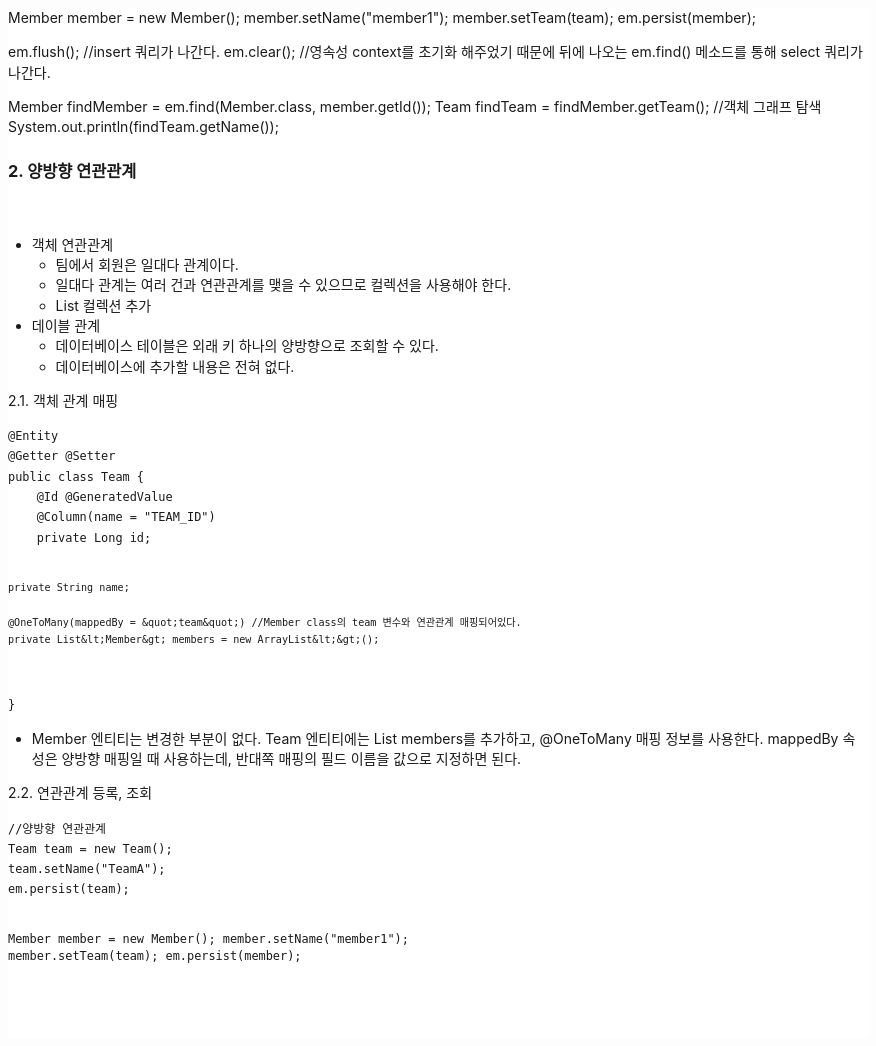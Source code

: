 Member member = new Member();
member.setName(&quot;member1&quot;);
member.setTeam(team);
em.persist(member);

em.flush(); //insert 쿼리가 나간다.
em.clear(); 
//영속성 context를 초기화 해주었기 때문에 뒤에 나오는 em.find() 메소드를 통해 select 쿼리가 나간다.

Member findMember = em.find(Member.class, member.getId());
Team findTeam = findMember.getTeam(); //객체 그래프 탐색
System.out.println(findTeam.getName());</code></pre>
<h3 id="2-양방향-연관관계">2. 양방향 연관관계</h3>
<p><img alt="" src="https://velog.velcdn.com/images/023-dev/post/fd0f7d40-2c60-4602-8dd6-b6814dd3f133/image.png" /></p>
<ul>
<li>객체 연관관계<ul>
<li>팀에서 회원은 일대다 관계이다.</li>
<li>일대다 관계는 여러 건과 연관관계를 맺을 수 있으므로 컬렉션을 사용해야 한다.</li>
<li>List 컬렉션 추가</li>
</ul>
</li>
<li>데이블 관계<ul>
<li>데이터베이스 테이블은 외래 키 하나의 양방향으로 조회할 수 있다.</li>
<li>데이터베이스에 추가할 내용은 전혀 없다.</li>
</ul>
</li>
</ul>
<p>2.1. 객체 관계 매핑</p>
<pre><code class="language-java">@Entity
@Getter @Setter
public class Team {
    @Id @GeneratedValue
    @Column(name = &quot;TEAM_ID&quot;)
    private Long id;

    private String name;

    @OneToMany(mappedBy = &quot;team&quot;) //Member class의 team 변수와 연관관계 매핑되어있다.
    private List&lt;Member&gt; members = new ArrayList&lt;&gt;();
}</code></pre>
<ul>
<li>Member 엔티티는 변경한 부분이 없다. Team 엔티티에는 List members를 추가하고, @OneToMany 매핑 정보를 사용한다. mappedBy 속성은 양방향 매핑일 때 사용하는데, 반대쪽 매핑의 필드 이름을 값으로 지정하면 된다.</li>
</ul>
<p>2.2. 연관관계 등록, 조회</p>
<pre><code class="language-java">//양방향 연관관계
Team team = new Team();
team.setName(&quot;TeamA&quot;);
em.persist(team);

Member member = new Member();
member.setName(&quot;member1&quot;);
member.setTeam(team);
em.persist(member);
